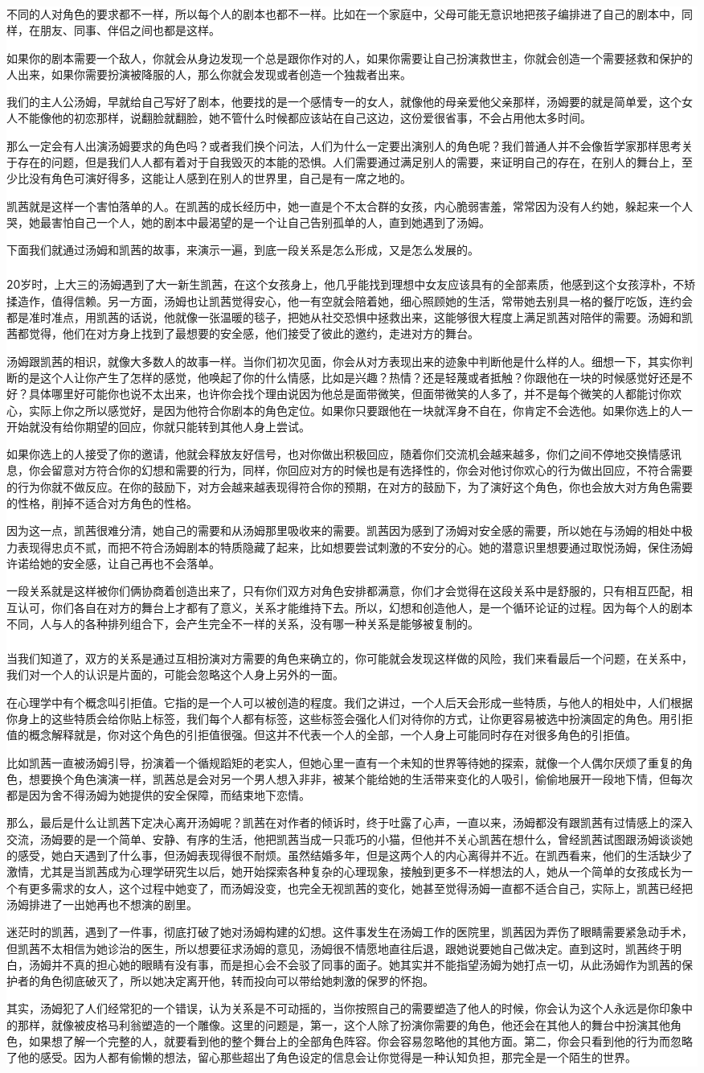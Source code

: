 不同的人对角色的要求都不一样，所以每个人的剧本也都不一样。比如在一个家庭中，父母可能无意识地把孩子编排进了自己的剧本中，同样，在朋友、同事、伴侣之间也都是这样。

如果你的剧本需要一个敌人，你就会从身边发现一个总是跟你作对的人，如果你需要让自己扮演救世主，你就会创造一个需要拯救和保护的人出来，如果你需要扮演被降服的人，那么你就会发现或者创造一个独裁者出来。

我们的主人公汤姆，早就给自己写好了剧本，他要找的是一个感情专一的女人，就像他的母亲爱他父亲那样，汤姆要的就是简单爱，这个女人不能像他的初恋那样，说翻脸就翻脸，她不管什么时候都应该站在自己这边，这份爱很省事，不会占用他太多时间。

那么一定会有人出演汤姆要求的角色吗？或者我们换个问法，人们为什么一定要出演别人的角色呢？我们普通人并不会像哲学家那样思考关于存在的问题，但是我们人人都有着对于自我毁灭的本能的恐惧。人们需要通过满足别人的需要，来证明自己的存在，在别人的舞台上，至少比没有角色可演好得多，这能让人感到在别人的世界里，自己是有一席之地的。

凯茜就是这样一个害怕落单的人。在凯茜的成长经历中，她一直是个不太合群的女孩，内心脆弱害羞，常常因为没有人约她，躲起来一个人哭，她最害怕自己一个人，她的剧本中最渴望的是一个让自己告别孤单的人，直到她遇到了汤姆。

下面我们就通过汤姆和凯茜的故事，来演示一遍，到底一段关系是怎么形成，又是怎么发展的。

###  



20岁时，上大三的汤姆遇到了大一新生凯茜，在这个女孩身上，他几乎能找到理想中女友应该具有的全部素质，他感到这个女孩淳朴，不矫揉造作，值得信赖。另一方面，汤姆也让凯茜觉得安心，他一有空就会陪着她，细心照顾她的生活，常带她去别具一格的餐厅吃饭，连约会都是准时准点，用凯茜的话说，他就像一张温暖的毯子，把她从社交恐惧中拯救出来，这能够很大程度上满足凯茜对陪伴的需要。汤姆和凯茜都觉得，他们在对方身上找到了最想要的安全感，他们接受了彼此的邀约，走进对方的舞台。

汤姆跟凯茜的相识，就像大多数人的故事一样。当你们初次见面，你会从对方表现出来的迹象中判断他是什么样的人。细想一下，其实你判断的是这个人让你产生了怎样的感觉，他唤起了你的什么情感，比如是兴趣？热情？还是轻蔑或者抵触？你跟他在一块的时候感觉好还是不好？具体哪里好可能你也说不太出来，也许你会找个理由说因为他总是面带微笑，但面带微笑的人多了，并不是每个微笑的人都能讨你欢心，实际上你之所以感觉好，是因为他符合你剧本的角色定位。如果你只要跟他在一块就浑身不自在，你肯定不会选他。如果你选上的人一开始就没有给你期望的回应，你就只能转到其他人身上尝试。

如果你选上的人接受了你的邀请，他就会释放友好信号，也对你做出积极回应，随着你们交流机会越来越多，你们之间不停地交换情感讯息，你会留意对方符合你的幻想和需要的行为，同样，你回应对方的时候也是有选择性的，你会对他讨你欢心的行为做出回应，不符合需要的行为你就不做反应。在你的鼓励下，对方会越来越表现得符合你的预期，在对方的鼓励下，为了演好这个角色，你也会放大对方角色需要的性格，削掉不适合对方角色的性格。

因为这一点，凯茜很难分清，她自己的需要和从汤姆那里吸收来的需要。凯茜因为感到了汤姆对安全感的需要，所以她在与汤姆的相处中极力表现得忠贞不贰，而把不符合汤姆剧本的特质隐藏了起来，比如想要尝试刺激的不安分的心。她的潜意识里想要通过取悦汤姆，保住汤姆许诺给她的安全感，让自己再也不会落单。

一段关系就是这样被你们俩协商着创造出来了，只有你们双方对角色安排都满意，你们才会觉得在这段关系中是舒服的，只有相互匹配，相互认可，你们各自在对方的舞台上才都有了意义，关系才能维持下去。所以，幻想和创造他人，是一个循环论证的过程。因为每个人的剧本不同，人与人的各种排列组合下，会产生完全不一样的关系，没有哪一种关系是能够被复制的。

###  



当我们知道了，双方的关系是通过互相扮演对方需要的角色来确立的，你可能就会发现这样做的风险，我们来看最后一个问题，在关系中，我们对一个人的认识是片面的，可能会忽略这个人身上另外的一面。

在心理学中有个概念叫引拒值。它指的是一个人可以被创造的程度。我们之讲过，一个人后天会形成一些特质，与他人的相处中，人们根据你身上的这些特质会给你贴上标签，我们每个人都有标签，这些标签会强化人们对待你的方式，让你更容易被选中扮演固定的角色。用引拒值的概念解释就是，你对这个角色的引拒值很强。但这并不代表一个人的全部，一个人身上可能同时存在对很多角色的引拒值。

比如凯茜一直被汤姆引导，扮演着一个循规蹈矩的老实人，但她心里一直有一个未知的世界等待她的探索，就像一个人偶尔厌烦了重复的角色，想要换个角色演演一样，凯茜总是会对另一个男人想入非非，被某个能给她的生活带来变化的人吸引，偷偷地展开一段地下情，但每次都是因为舍不得汤姆为她提供的安全保障，而结束地下恋情。

那么，最后是什么让凯茜下定决心离开汤姆呢？凯茜在对作者的倾诉时，终于吐露了心声，一直以来，汤姆都没有跟凯茜有过情感上的深入交流，汤姆要的是一个简单、安静、有序的生活，他把凯茜当成一只乖巧的小猫，但他并不关心凯茜在想什么，曾经凯茜试图跟汤姆谈谈她的感受，她白天遇到了什么事，但汤姆表现得很不耐烦。虽然结婚多年，但是这两个人的内心离得并不近。在凯西看来，他们的生活缺少了激情，尤其是当凯茜成为心理学研究生以后，她开始探索各种复杂的心理现象，接触到更多不一样想法的人，她从一个简单的女孩成长为一个有更多需求的女人，这个过程中她变了，而汤姆没变，也完全无视凯茜的变化，她甚至觉得汤姆一直都不适合自己，实际上，凯茜已经把汤姆排进了一出她再也不想演的剧里。

迷茫时的凯茜，遇到了一件事，彻底打破了她对汤姆构建的幻想。这件事发生在汤姆工作的医院里，凯茜因为弄伤了眼睛需要紧急动手术，但凯茜不太相信为她诊治的医生，所以想要征求汤姆的意见，汤姆很不情愿地直往后退，跟她说要她自己做决定。直到这时，凯茜终于明白，汤姆并不真的担心她的眼睛有没有事，而是担心会不会驳了同事的面子。她其实并不能指望汤姆为她打点一切，从此汤姆作为凯茜的保护者的角色彻底破灭了，所以她决定离开他，转而投向可以带给她刺激的保罗的怀抱。

其实，汤姆犯了人们经常犯的一个错误，认为关系是不可动摇的，当你按照自己的需要塑造了他人的时候，你会认为这个人永远是你印象中的那样，就像被皮格马利翁塑造的一个雕像。这里的问题是，第一，这个人除了扮演你需要的角色，他还会在其他人的舞台中扮演其他角色，如果想了解一个完整的人，就要看到他的整个舞台上的全部角色阵容。你会容易忽略他的其他方面。第二，你会只看到他的行为而忽略了他的感受。因为人都有偷懒的想法，留心那些超出了角色设定的信息会让你觉得是一种认知负担，那完全是一个陌生的世界。

